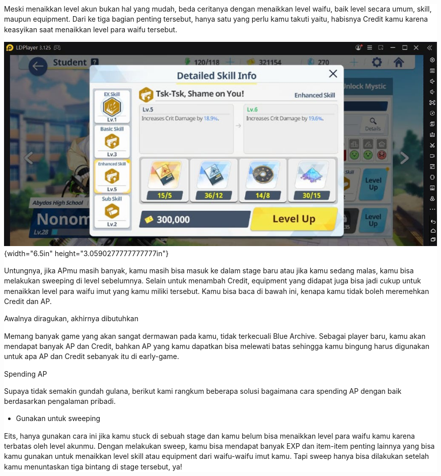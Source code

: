 Meski menaikkan level akun bukan hal yang mudah, beda ceritanya dengan
menaikkan level waifu, baik level secara umum, skill, maupun equipment.
Dari ke tiga bagian penting tersebut, hanya satu yang perlu kamu takuti
yaitu, habisnya Credit kamu karena keasyikan saat menaikkan level para
waifu tersebut.

![](./images/Ulasan-Main-Blue-Archive/media/image10.jpg){width="6.5in"
height="3.0590277777777777in"}

Untungnya, jika APmu masih banyak, kamu masih bisa masuk ke dalam stage
baru atau jika kamu sedang malas, kamu bisa melakukan sweeping di level
sebelumnya. Selain untuk menambah Credit, equipment yang didapat juga
bisa jadi cukup untuk menaikkan level para waifu imut yang kamu miliki
tersebut. Kamu bisa baca di bawah ini, kenapa kamu tidak boleh
meremehkan Credit dan AP.

Awalnya diragukan, akhirnya dibutuhkan

Memang banyak game yang akan sangat dermawan pada kamu, tidak terkecuali
Blue Archive. Sebagai player baru, kamu akan mendapat banyak AP dan
Credit, bahkan AP yang kamu dapatkan bisa melewati batas sehingga kamu
bingung harus digunakan untuk apa AP dan Credit sebanyak itu di
early-game.

Spending AP

Supaya tidak semakin gundah gulana, berikut kami rangkum beberapa solusi
bagaimana cara spending AP dengan baik berdasarkan pengalaman pribadi.

-   Gunakan untuk sweeping

Eits, hanya gunakan cara ini jika kamu stuck di sebuah stage dan kamu
belum bisa menaikkan level para waifu kamu karena terbatas oleh level
akunmu. Dengan melakukan sweep, kamu bisa mendapat banyak EXP dan
item-item penting lainnya yang bisa kamu gunakan untuk menaikkan level
skill atau equipment dari waifu-waifu imut kamu. Tapi sweep hanya bisa
dilakukan setelah kamu menuntaskan tiga bintang di stage tersebut, ya!
